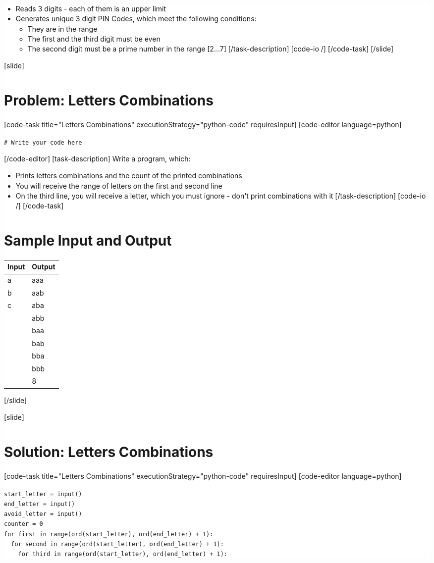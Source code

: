 * Reads 3 digits - each of them is an upper limit
* Generates unique  3 digit PIN Codes, which meet the following conditions:
    * They are in the range
    * The first and the third digit must be even
    * The second digit must be a prime number in the range \[2…7\]
[/task-description]
[code-io /]
[/code-task]
[/slide]

[slide]
# Problem: Letters Combinations
[code-task title="Letters Combinations" executionStrategy="python-code" requiresInput]
[code-editor language=python]
```
# Write your code here
```
[/code-editor]
[task-description]
Write a program, which:

* Prints letters combinations and the count of the printed combinations
* You will receive the range of letters on the first and second line
* On the third line, you will receive a letter, which you must ignore - don't print combinations with it
[/task-description]
[code-io /]
[/code-task]
# Sample Input and Output
|Input|Output|
|-----|------|
|a|aaa|
|b|aab|
|c|aba|
||abb|
||baa|
||bab|
||bba|
||bbb|
||8|
[/slide]

[slide]
# Solution: Letters Combinations
[code-task title="Letters Combinations" executionStrategy="python-code" requiresInput]
[code-editor language=python]
```
start_letter = input()
end_letter = input()
avoid_letter = input()
counter = 0
for first in range(ord(start_letter), ord(end_letter) + 1):
  for second in range(ord(start_letter), ord(end_letter) + 1):       
    for third in range(ord(start_letter), ord(end_letter) + 1):      
```